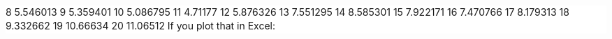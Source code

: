 <td valign="bottom" width="64">8</td>
<td valign="bottom" width="64">5.546013</td>
</tr>
<tr>
<td valign="bottom" width="64">9</td>
<td valign="bottom" width="64">5.359401</td>
</tr>
<tr>
<td valign="bottom" width="64">10</td>
<td valign="bottom" width="64">5.086795</td>
</tr>
<tr>
<td valign="bottom" width="64">11</td>
<td valign="bottom" width="64">4.71177</td>
</tr>
<tr>
<td valign="bottom" width="64">12</td>
<td valign="bottom" width="64">5.876326</td>
</tr>
<tr>
<td valign="bottom" width="64">13</td>
<td valign="bottom" width="64">7.551295</td>
</tr>
<tr>
<td valign="bottom" width="64">14</td>
<td valign="bottom" width="64">8.585301</td>
</tr>
<tr>
<td valign="bottom" width="64">15</td>
<td valign="bottom" width="64">7.922171</td>
</tr>
<tr>
<td valign="bottom" width="64">16</td>
<td valign="bottom" width="64">7.470766</td>
</tr>
<tr>
<td valign="bottom" width="64">17</td>
<td valign="bottom" width="64">8.179313</td>
</tr>
<tr>
<td valign="bottom" width="64">18</td>
<td valign="bottom" width="64">9.332662</td>
</tr>
<tr>
<td valign="bottom" width="64">19</td>
<td valign="bottom" width="64">10.66634</td>
</tr>
<tr>
<td valign="bottom" width="64">20</td>
<td valign="bottom" width="64">11.06512</td>
</tr>
</tbody>
</table>
If you plot that in Excel:
